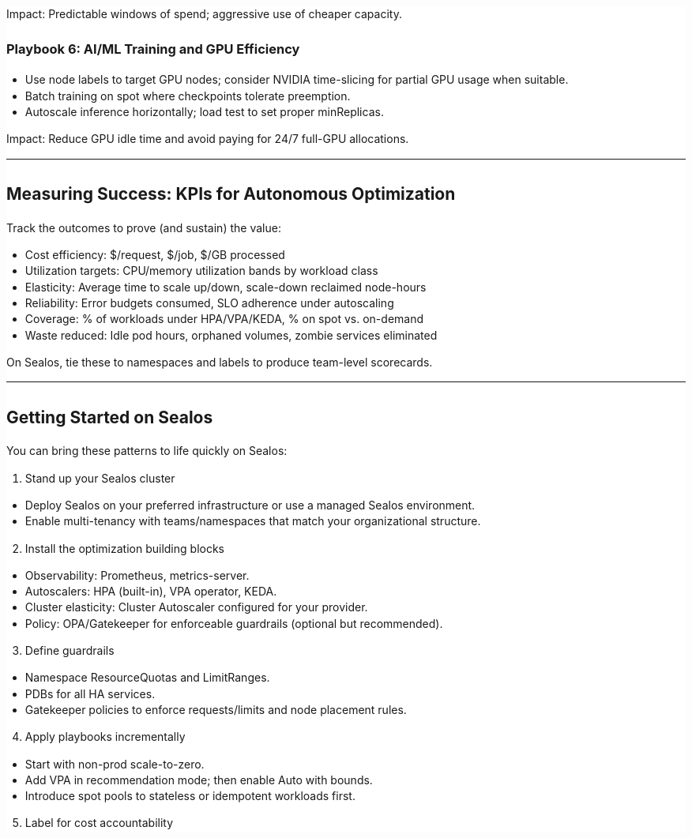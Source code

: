 Impact: Predictable windows of spend; aggressive use of cheaper capacity.

### Playbook 6: AI/ML Training and GPU Efficiency

- Use node labels to target GPU nodes; consider NVIDIA time-slicing for partial GPU usage when suitable.
- Batch training on spot where checkpoints tolerate preemption.
- Autoscale inference horizontally; load test to set proper minReplicas.

Impact: Reduce GPU idle time and avoid paying for 24/7 full-GPU allocations.

---

## Measuring Success: KPIs for Autonomous Optimization

Track the outcomes to prove (and sustain) the value:

- Cost efficiency: $/request, $/job, $/GB processed
- Utilization targets: CPU/memory utilization bands by workload class
- Elasticity: Average time to scale up/down, scale-down reclaimed node-hours
- Reliability: Error budgets consumed, SLO adherence under autoscaling
- Coverage: % of workloads under HPA/VPA/KEDA, % on spot vs. on-demand
- Waste reduced: Idle pod hours, orphaned volumes, zombie services eliminated

On Sealos, tie these to namespaces and labels to produce team-level scorecards.

---

## Getting Started on Sealos

You can bring these patterns to life quickly on Sealos:

1. Stand up your Sealos cluster

- Deploy Sealos on your preferred infrastructure or use a managed Sealos environment.
- Enable multi-tenancy with teams/namespaces that match your organizational structure.

2. Install the optimization building blocks

- Observability: Prometheus, metrics-server.
- Autoscalers: HPA (built-in), VPA operator, KEDA.
- Cluster elasticity: Cluster Autoscaler configured for your provider.
- Policy: OPA/Gatekeeper for enforceable guardrails (optional but recommended).

3. Define guardrails

- Namespace ResourceQuotas and LimitRanges.
- PDBs for all HA services.
- Gatekeeper policies to enforce requests/limits and node placement rules.

4. Apply playbooks incrementally

- Start with non-prod scale-to-zero.
- Add VPA in recommendation mode; then enable Auto with bounds.
- Introduce spot pools to stateless or idempotent workloads first.

5. Label for cost accountability
